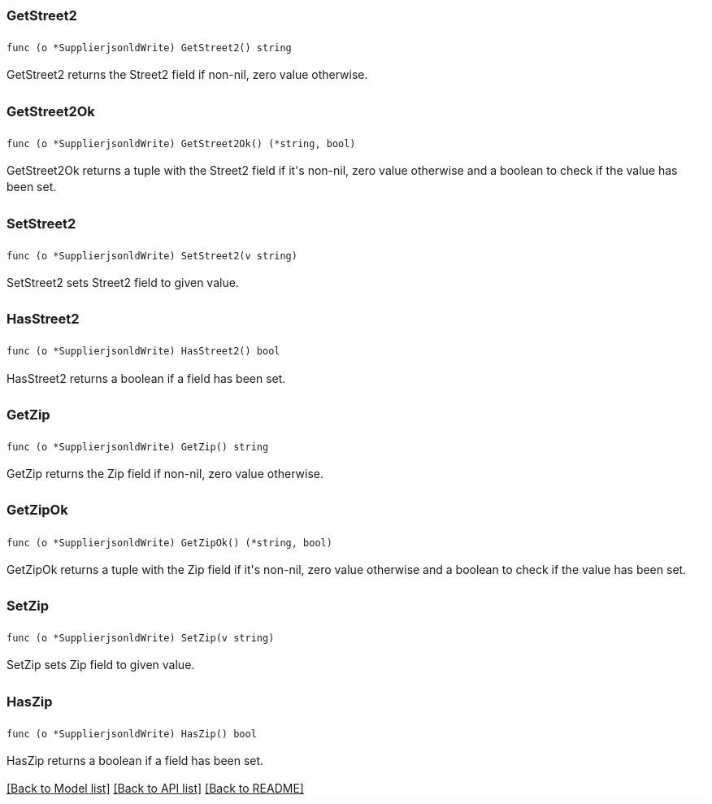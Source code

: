 ### GetStreet2

`func (o *SupplierjsonldWrite) GetStreet2() string`

GetStreet2 returns the Street2 field if non-nil, zero value otherwise.

### GetStreet2Ok

`func (o *SupplierjsonldWrite) GetStreet2Ok() (*string, bool)`

GetStreet2Ok returns a tuple with the Street2 field if it's non-nil, zero value otherwise
and a boolean to check if the value has been set.

### SetStreet2

`func (o *SupplierjsonldWrite) SetStreet2(v string)`

SetStreet2 sets Street2 field to given value.

### HasStreet2

`func (o *SupplierjsonldWrite) HasStreet2() bool`

HasStreet2 returns a boolean if a field has been set.

### GetZip

`func (o *SupplierjsonldWrite) GetZip() string`

GetZip returns the Zip field if non-nil, zero value otherwise.

### GetZipOk

`func (o *SupplierjsonldWrite) GetZipOk() (*string, bool)`

GetZipOk returns a tuple with the Zip field if it's non-nil, zero value otherwise
and a boolean to check if the value has been set.

### SetZip

`func (o *SupplierjsonldWrite) SetZip(v string)`

SetZip sets Zip field to given value.

### HasZip

`func (o *SupplierjsonldWrite) HasZip() bool`

HasZip returns a boolean if a field has been set.


[[Back to Model list]](../README.md#documentation-for-models) [[Back to API list]](../README.md#documentation-for-api-endpoints) [[Back to README]](../README.md)


